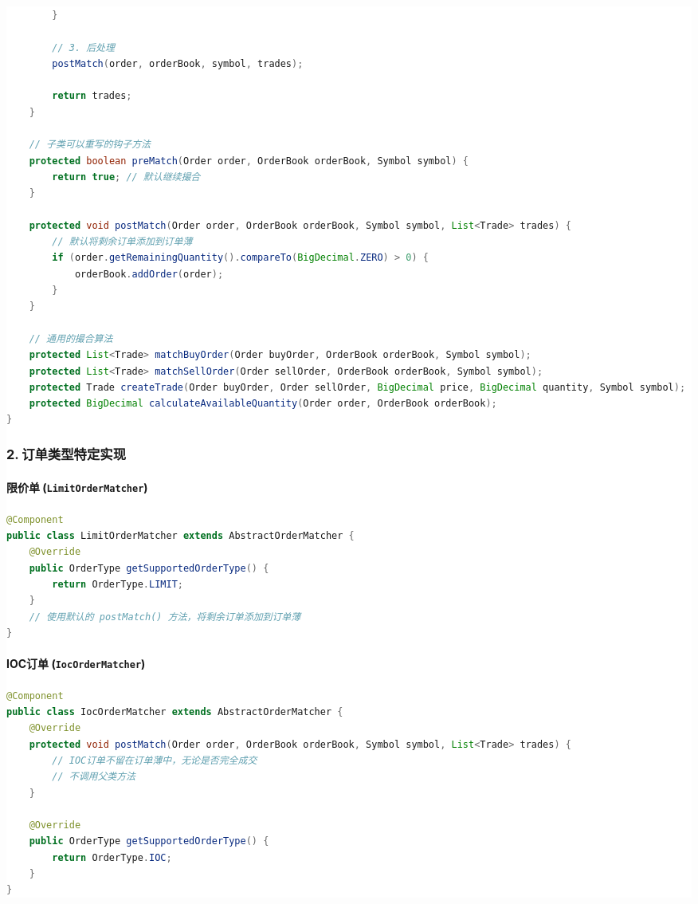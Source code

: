 ```java
        }
        
        // 3. 后处理
        postMatch(order, orderBook, symbol, trades);
        
        return trades;
    }
    
    // 子类可以重写的钩子方法
    protected boolean preMatch(Order order, OrderBook orderBook, Symbol symbol) {
        return true; // 默认继续撮合
    }
    
    protected void postMatch(Order order, OrderBook orderBook, Symbol symbol, List<Trade> trades) {
        // 默认将剩余订单添加到订单薄
        if (order.getRemainingQuantity().compareTo(BigDecimal.ZERO) > 0) {
            orderBook.addOrder(order);
        }
    }
    
    // 通用的撮合算法
    protected List<Trade> matchBuyOrder(Order buyOrder, OrderBook orderBook, Symbol symbol);
    protected List<Trade> matchSellOrder(Order sellOrder, OrderBook orderBook, Symbol symbol);
    protected Trade createTrade(Order buyOrder, Order sellOrder, BigDecimal price, BigDecimal quantity, Symbol symbol);
    protected BigDecimal calculateAvailableQuantity(Order order, OrderBook orderBook);
}
```

### 2. 订单类型特定实现

#### 限价单 (`LimitOrderMatcher`)
```java
@Component
public class LimitOrderMatcher extends AbstractOrderMatcher {
    @Override
    public OrderType getSupportedOrderType() {
        return OrderType.LIMIT;
    }
    // 使用默认的 postMatch() 方法，将剩余订单添加到订单薄
}
```

#### IOC订单 (`IocOrderMatcher`)
```java
@Component
public class IocOrderMatcher extends AbstractOrderMatcher {
    @Override
    protected void postMatch(Order order, OrderBook orderBook, Symbol symbol, List<Trade> trades) {
        // IOC订单不留在订单薄中，无论是否完全成交
        // 不调用父类方法
    }
    
    @Override
    public OrderType getSupportedOrderType() {
        return OrderType.IOC;
    }
}
```
